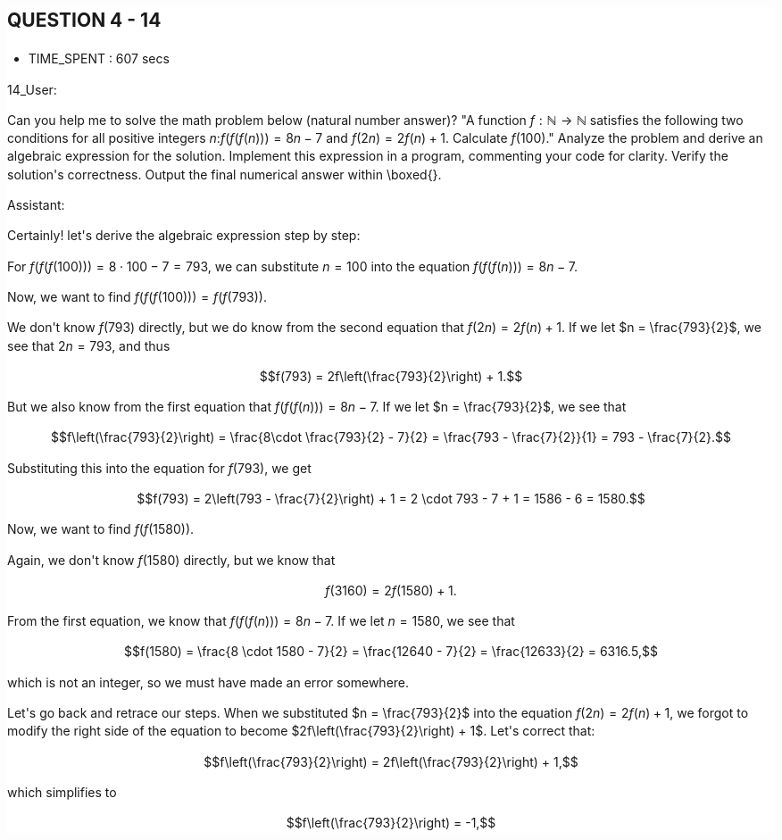 

## QUESTION 4 - 14 
- TIME_SPENT : 607 secs

14_User:

Can you help me to solve the math problem below (natural number answer)?
"A function $f: \mathbb N \to \mathbb N$ satisfies the following two conditions for all positive integers $n$:$f(f(f(n)))=8n-7$ and $f(2n)=2f(n)+1$. Calculate $f(100)$."
Analyze the problem and derive an algebraic expression for the solution. Implement this expression in a program, commenting your code for clarity. Verify the solution's correctness. Output the final numerical answer within \boxed{}.

Assistant:

Certainly! let's derive the algebraic expression step by step:



For $f(f(f(100))) = 8 \cdot 100 - 7 = 793$, we can substitute $n = 100$ into the equation $f(f(f(n)))=8n-7$. 

Now, we want to find $f(f(f(100))) = f(f(793))$. 

We don't know $f(793)$ directly, but we do know from the second equation that $f(2n) = 2f(n) + 1$. If we let $n = \frac{793}{2}$, we see that $2n = 793$, and thus

$$f(793) = 2f\left(\frac{793}{2}\right) + 1.$$

But we also know from the first equation that $f(f(f(n))) = 8n - 7$. If we let $n = \frac{793}{2}$, we see that

$$f\left(\frac{793}{2}\right) = \frac{8\cdot \frac{793}{2} - 7}{2} = \frac{793 - \frac{7}{2}}{1} = 793 - \frac{7}{2}.$$

Substituting this into the equation for $f(793)$, we get

$$f(793) = 2\left(793 - \frac{7}{2}\right) + 1 = 2 \cdot 793 - 7 + 1 = 1586 - 6 = 1580.$$

Now, we want to find $f(f(1580))$. 

Again, we don't know $f(1580)$ directly, but we know that

$$f(3160) = 2f(1580) + 1.$$

From the first equation, we know that $f(f(f(n))) = 8n - 7$. If we let $n = 1580$, we see that

$$f(1580) = \frac{8 \cdot 1580 - 7}{2} = \frac{12640 - 7}{2} = \frac{12633}{2} = 6316.5,$$

which is not an integer, so we must have made an error somewhere.

Let's go back and retrace our steps. When we substituted $n = \frac{793}{2}$ into the equation $f(2n) = 2f(n) + 1$, we forgot to modify the right side of the equation to become $2f\left(\frac{793}{2}\right) + 1$. Let's correct that:

$$f\left(\frac{793}{2}\right) = 2f\left(\frac{793}{2}\right) + 1,$$

which simplifies to

$$f\left(\frac{793}{2}\right) = -1,$$
